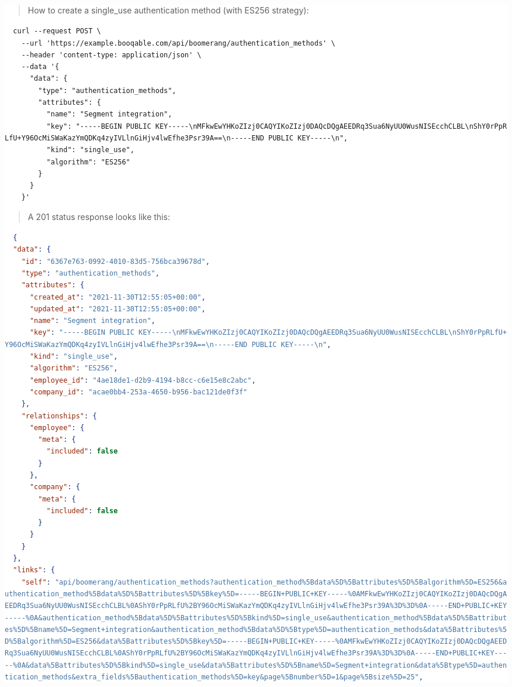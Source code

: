 
> How to create a single_use authentication method (with ES256 strategy):

```shell
  curl --request POST \
    --url 'https://example.booqable.com/api/boomerang/authentication_methods' \
    --header 'content-type: application/json' \
    --data '{
      "data": {
        "type": "authentication_methods",
        "attributes": {
          "name": "Segment integration",
          "key": "-----BEGIN PUBLIC KEY-----\nMFkwEwYHKoZIzj0CAQYIKoZIzj0DAQcDQgAEEDRq3Sua6NyUU0WusNISEcchCLBL\nShY0rPpRLfU+Y96OcMiSWaKazYmQDKq4zyIVLlnGiHjv4lwEfhe3Psr39A==\n-----END PUBLIC KEY-----\n",
          "kind": "single_use",
          "algorithm": "ES256"
        }
      }
    }'
```

> A 201 status response looks like this:

```json
  {
  "data": {
    "id": "6367e763-0992-4010-83d5-756bca39678d",
    "type": "authentication_methods",
    "attributes": {
      "created_at": "2021-11-30T12:55:05+00:00",
      "updated_at": "2021-11-30T12:55:05+00:00",
      "name": "Segment integration",
      "key": "-----BEGIN PUBLIC KEY-----\nMFkwEwYHKoZIzj0CAQYIKoZIzj0DAQcDQgAEEDRq3Sua6NyUU0WusNISEcchCLBL\nShY0rPpRLfU+Y96OcMiSWaKazYmQDKq4zyIVLlnGiHjv4lwEfhe3Psr39A==\n-----END PUBLIC KEY-----\n",
      "kind": "single_use",
      "algorithm": "ES256",
      "employee_id": "4ae18de1-d2b9-4194-b8cc-c6e15e8c2abc",
      "company_id": "acae0bb4-253a-4650-b956-bac121de0f3f"
    },
    "relationships": {
      "employee": {
        "meta": {
          "included": false
        }
      },
      "company": {
        "meta": {
          "included": false
        }
      }
    }
  },
  "links": {
    "self": "api/boomerang/authentication_methods?authentication_method%5Bdata%5D%5Battributes%5D%5Balgorithm%5D=ES256&authentication_method%5Bdata%5D%5Battributes%5D%5Bkey%5D=-----BEGIN+PUBLIC+KEY-----%0AMFkwEwYHKoZIzj0CAQYIKoZIzj0DAQcDQgAEEDRq3Sua6NyUU0WusNISEcchCLBL%0AShY0rPpRLfU%2BY96OcMiSWaKazYmQDKq4zyIVLlnGiHjv4lwEfhe3Psr39A%3D%3D%0A-----END+PUBLIC+KEY-----%0A&authentication_method%5Bdata%5D%5Battributes%5D%5Bkind%5D=single_use&authentication_method%5Bdata%5D%5Battributes%5D%5Bname%5D=Segment+integration&authentication_method%5Bdata%5D%5Btype%5D=authentication_methods&data%5Battributes%5D%5Balgorithm%5D=ES256&data%5Battributes%5D%5Bkey%5D=-----BEGIN+PUBLIC+KEY-----%0AMFkwEwYHKoZIzj0CAQYIKoZIzj0DAQcDQgAEEDRq3Sua6NyUU0WusNISEcchCLBL%0AShY0rPpRLfU%2BY96OcMiSWaKazYmQDKq4zyIVLlnGiHjv4lwEfhe3Psr39A%3D%3D%0A-----END+PUBLIC+KEY-----%0A&data%5Battributes%5D%5Bkind%5D=single_use&data%5Battributes%5D%5Bname%5D=Segment+integration&data%5Btype%5D=authentication_methods&extra_fields%5Bauthentication_methods%5D=key&page%5Bnumber%5D=1&page%5Bsize%5D=25",
```